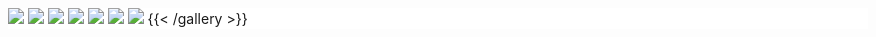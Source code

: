 <img src="https://ai-paper-reviewer.com/zWnW4zqkuM/14.png" class="grid-w50 md:grid-w33 xl:grid-w25" />
<img src="https://ai-paper-reviewer.com/zWnW4zqkuM/15.png" class="grid-w50 md:grid-w33 xl:grid-w25" />
<img src="https://ai-paper-reviewer.com/zWnW4zqkuM/16.png" class="grid-w50 md:grid-w33 xl:grid-w25" />
<img src="https://ai-paper-reviewer.com/zWnW4zqkuM/17.png" class="grid-w50 md:grid-w33 xl:grid-w25" />
<img src="https://ai-paper-reviewer.com/zWnW4zqkuM/18.png" class="grid-w50 md:grid-w33 xl:grid-w25" />
<img src="https://ai-paper-reviewer.com/zWnW4zqkuM/19.png" class="grid-w50 md:grid-w33 xl:grid-w25" />
<img src="https://ai-paper-reviewer.com/zWnW4zqkuM/20.png" class="grid-w50 md:grid-w33 xl:grid-w25" />
{{< /gallery >}}
